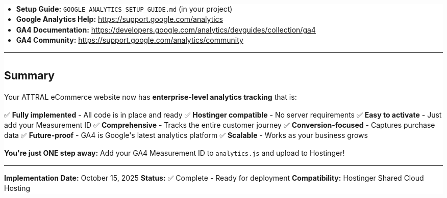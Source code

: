 - **Setup Guide:** `GOOGLE_ANALYTICS_SETUP_GUIDE.md` (in your project)
- **Google Analytics Help:** https://support.google.com/analytics
- **GA4 Documentation:** https://developers.google.com/analytics/devguides/collection/ga4
- **GA4 Community:** https://support.google.com/analytics/community

---

## Summary

Your ATTRAL eCommerce website now has **enterprise-level analytics tracking** that is:

✅ **Fully implemented** - All code is in place and ready
✅ **Hostinger compatible** - No server requirements
✅ **Easy to activate** - Just add your Measurement ID
✅ **Comprehensive** - Tracks the entire customer journey
✅ **Conversion-focused** - Captures purchase data
✅ **Future-proof** - GA4 is Google's latest analytics platform
✅ **Scalable** - Works as your business grows

**You're just ONE step away:** Add your GA4 Measurement ID to `analytics.js` and upload to Hostinger!

---

**Implementation Date:** October 15, 2025
**Status:** ✅ Complete - Ready for deployment
**Compatibility:** Hostinger Shared Cloud Hosting

